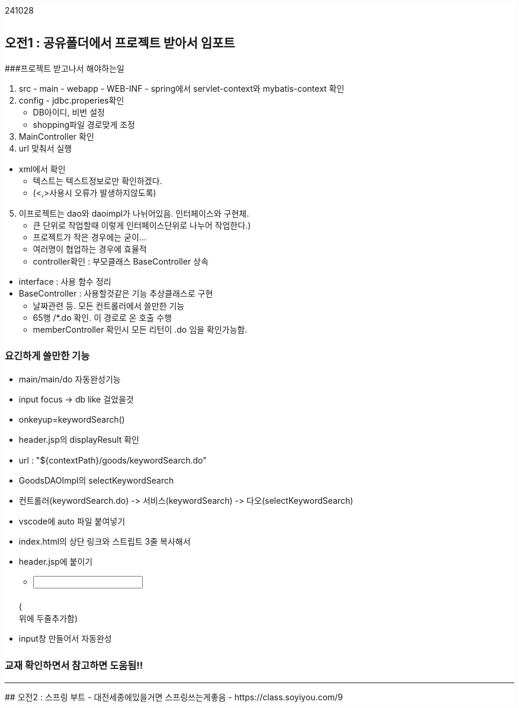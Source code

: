 241028

## 오전1 : 공유폴더에서 프로젝트 받아서 임포트

###프로젝트 받고나서 해야하는일
1. src - main - webapp - WEB-INF - spring에서 servlet-context와 mybatis-context 확인
2. config - jdbc.properies확인
	- DB아이디, 비번 설정
	- shopping파일 경로맞게 조정
3. MainController 확인
4. url 맞춰서 실행

- xml에서 <![CDATA[ ]]> 확인
	- 텍스트는 텍스트정보로만 확인하겠다.
	- (<,>사용시 오류가 발생하지않도록)

5. 이프로젝트는 dao와 daoimpl가 나뉘어있음. 인터페이스와 구현체. 
	- 큰 단위로 작업할때 이렇게 인터페이스단위로 나누어 작업한다.)
	- 프로젝트가 작은 경우에는 굳이...
	- 여러명이 협업하는 경우에 효율적
	- controller확인 : 부모클래스 BaseController 상속

- interface : 사용 함수 정리
- BaseController : 사용할것같은 기능 추상클래스로 구현
	- 날짜관련 등. 모든 컨트롤러에서 쓸만한 기능
	- 65행 /*.do 확인. 이 경로로 온 호출 수행
	- memberController 확인시 모든 리턴이 .do 임을 확인가능함.

### 요긴하게 쓸만한 기능
- main/main/do 자동완성기능
- input focus -> db like 걸었을것
- onkeyup=keywordSearch() 
- header.jsp의 displayResult 확인
- url : "${contextPath}/goods/keywordSearch.do"

- GoodsDAOImpl의 selectKeywordSearch
- 컨트롤러(keywordSearch.do) -> 서비스(keywordSearch) -> 다오(selectKeywordSearch)

- vscode에 auto 파일 붙여넣기
- index.html의 상단 링크와 스트립트 3줄 복사해서 
- header.jsp에 붙이기
	- <input id="inputSearch">
	<br>
	(<div id="search" > 위에 두줄추가함)

- input창 만들어서 자동완성

### 교재 확인하면서 참고하면 도움됨!!

<hr>
## 오전2 : 스프링 부트
- 대전세종에있을거면 스프링쓰는게좋음
- https://class.soyiyou.com/9
